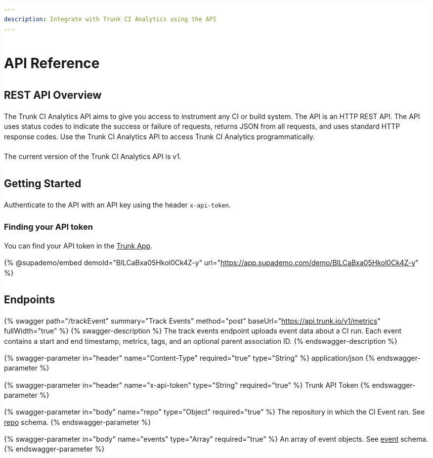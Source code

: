 ```yaml
---
description: Integrate with Trunk CI Analytics using the API
---
```


# API Reference

## REST API Overview

The Trunk CI Analytics API aims to give you access to instrument any CI or build system. The API is an HTTP REST API. The API uses status codes to indicate the success or failure of requests, returns JSON from all requests, and uses standard HTTP response codes. Use the Trunk CI Analytics API to access Trunk CI Analytics programmatically.\
\
The current version of the Trunk CI Analytics API is v1.

## Getting Started

Authenticate to the API with an API key using the header `x-api-token`.

### Finding your API token

You can find your API token in the [Trunk App](https://app.trunk.io).

{% @supademo/embed demoId="BILCaBxa05Hkol0Ck4Z-y" url="https://app.supademo.com/demo/BILCaBxa05Hkol0Ck4Z-y" %}



## Endpoints

{% swagger path="/trackEvent" summary="Track Events" method="post" baseUrl="https://api.trunk.io/v1/metrics" fullWidth="true" %}
{% swagger-description %}
The track events endpoint uploads event data about a CI run. Each event contains a start and end timestamp, metrics, tags, and an optional parent association ID.
{% endswagger-description %}

{% swagger-parameter in="header" name="Content-Type" required="true" type="String" %}
application/json
{% endswagger-parameter %}

{% swagger-parameter in="header" name="x-api-token" type="String" required="true" %}
Trunk API Token
{% endswagger-parameter %}

{% swagger-parameter in="body" name="repo" type="Object" required="true" %}
The repository in which the CI Event ran. See [repo](api.md#repo) schema.
{% endswagger-parameter %}

{% swagger-parameter in="body" name="events" type="Array" required="true" %}
An array of event objects. See [event](api.md#event) schema.
{% endswagger-parameter %}
